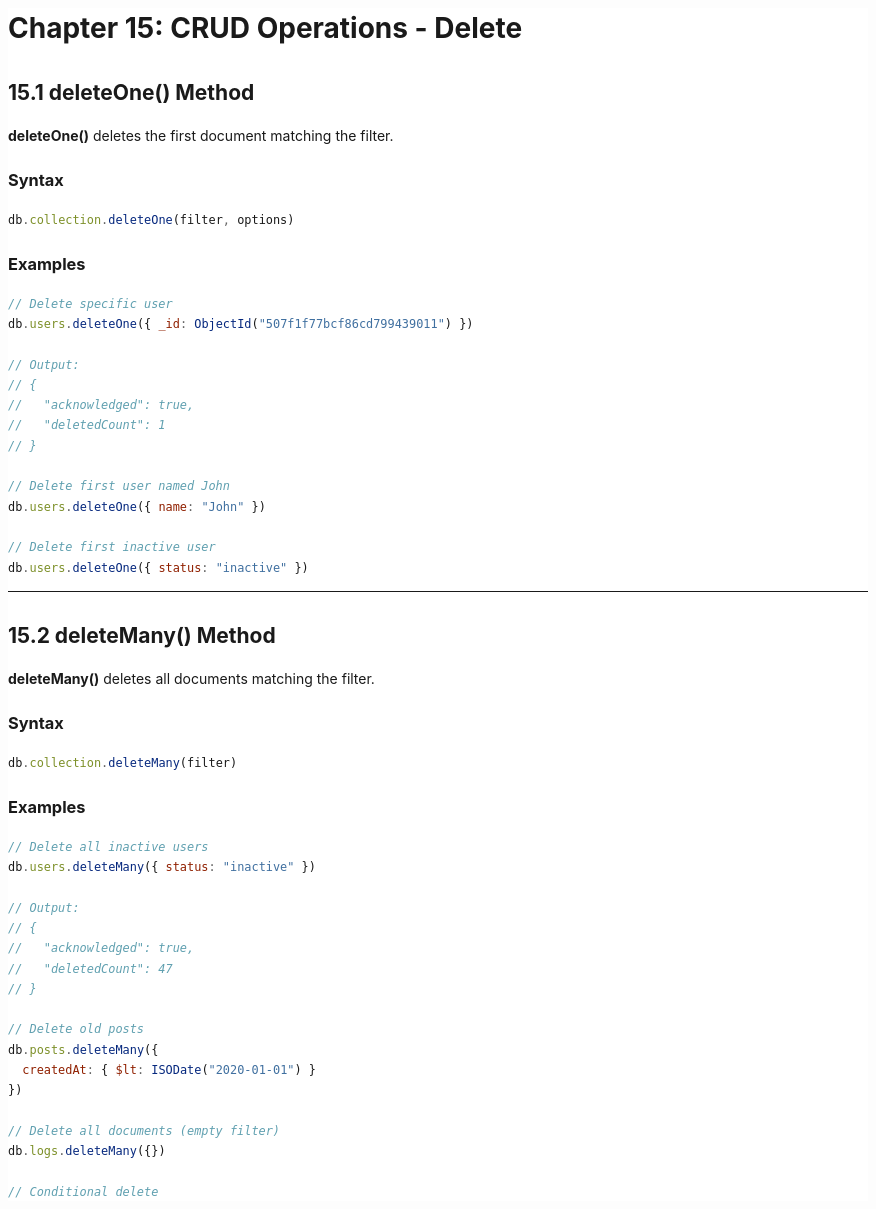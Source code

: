 # Chapter 15: CRUD Operations - Delete

## 15.1 deleteOne() Method

**deleteOne()** deletes the first document matching the filter.

### **Syntax**

```javascript
db.collection.deleteOne(filter, options)
```

### **Examples**

```javascript
// Delete specific user
db.users.deleteOne({ _id: ObjectId("507f1f77bcf86cd799439011") })

// Output:
// {
//   "acknowledged": true,
//   "deletedCount": 1
// }

// Delete first user named John
db.users.deleteOne({ name: "John" })

// Delete first inactive user
db.users.deleteOne({ status: "inactive" })
```

---

## 15.2 deleteMany() Method

**deleteMany()** deletes all documents matching the filter.

### **Syntax**

```javascript
db.collection.deleteMany(filter)
```

### **Examples**

```javascript
// Delete all inactive users
db.users.deleteMany({ status: "inactive" })

// Output:
// {
//   "acknowledged": true,
//   "deletedCount": 47
// }

// Delete old posts
db.posts.deleteMany({ 
  createdAt: { $lt: ISODate("2020-01-01") }
})

// Delete all documents (empty filter)
db.logs.deleteMany({})

// Conditional delete
```